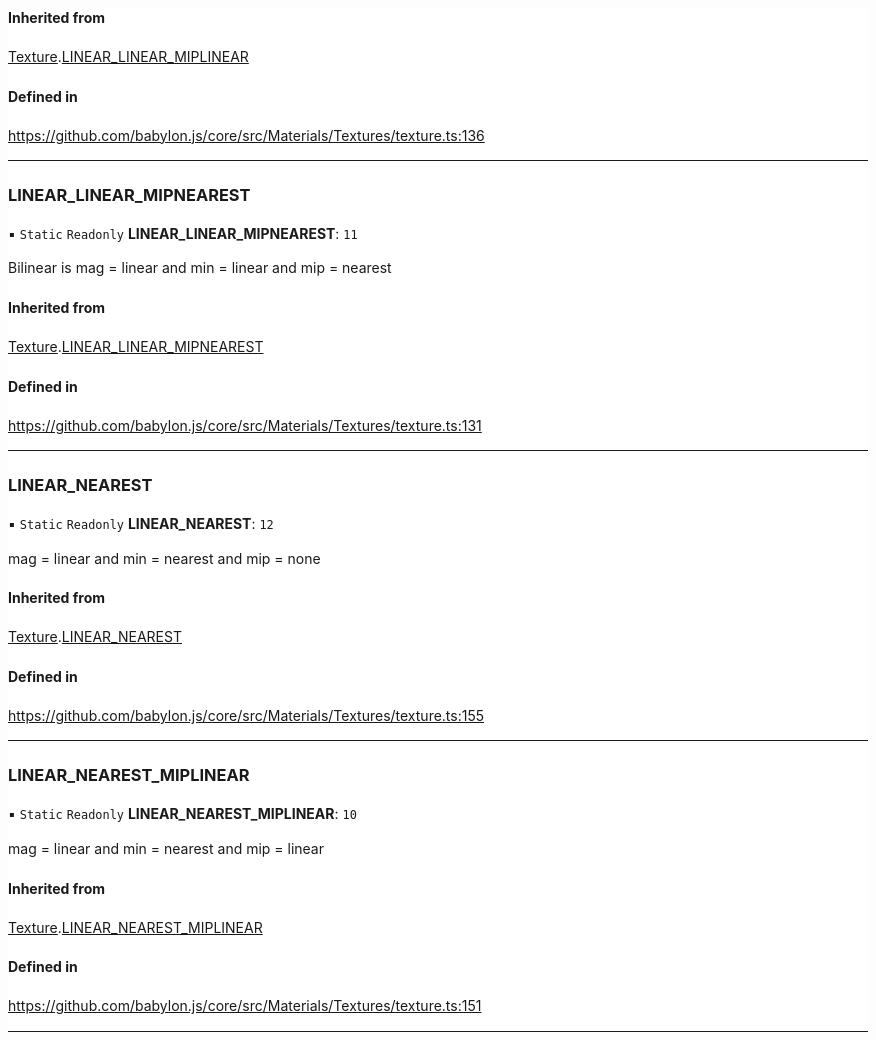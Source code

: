 #### Inherited from

[Texture](Texture.md).[LINEAR_LINEAR_MIPLINEAR](Texture.md#linear_linear_miplinear)

#### Defined in

https://github.com/babylon.js/core/src/Materials/Textures/texture.ts:136

___

### LINEAR\_LINEAR\_MIPNEAREST

▪ `Static` `Readonly` **LINEAR\_LINEAR\_MIPNEAREST**: ``11``

Bilinear is mag = linear and min = linear and mip = nearest

#### Inherited from

[Texture](Texture.md).[LINEAR_LINEAR_MIPNEAREST](Texture.md#linear_linear_mipnearest)

#### Defined in

https://github.com/babylon.js/core/src/Materials/Textures/texture.ts:131

___

### LINEAR\_NEAREST

▪ `Static` `Readonly` **LINEAR\_NEAREST**: ``12``

mag = linear and min = nearest and mip = none

#### Inherited from

[Texture](Texture.md).[LINEAR_NEAREST](Texture.md#linear_nearest)

#### Defined in

https://github.com/babylon.js/core/src/Materials/Textures/texture.ts:155

___

### LINEAR\_NEAREST\_MIPLINEAR

▪ `Static` `Readonly` **LINEAR\_NEAREST\_MIPLINEAR**: ``10``

mag = linear and min = nearest and mip = linear

#### Inherited from

[Texture](Texture.md).[LINEAR_NEAREST_MIPLINEAR](Texture.md#linear_nearest_miplinear)

#### Defined in

https://github.com/babylon.js/core/src/Materials/Textures/texture.ts:151

___
